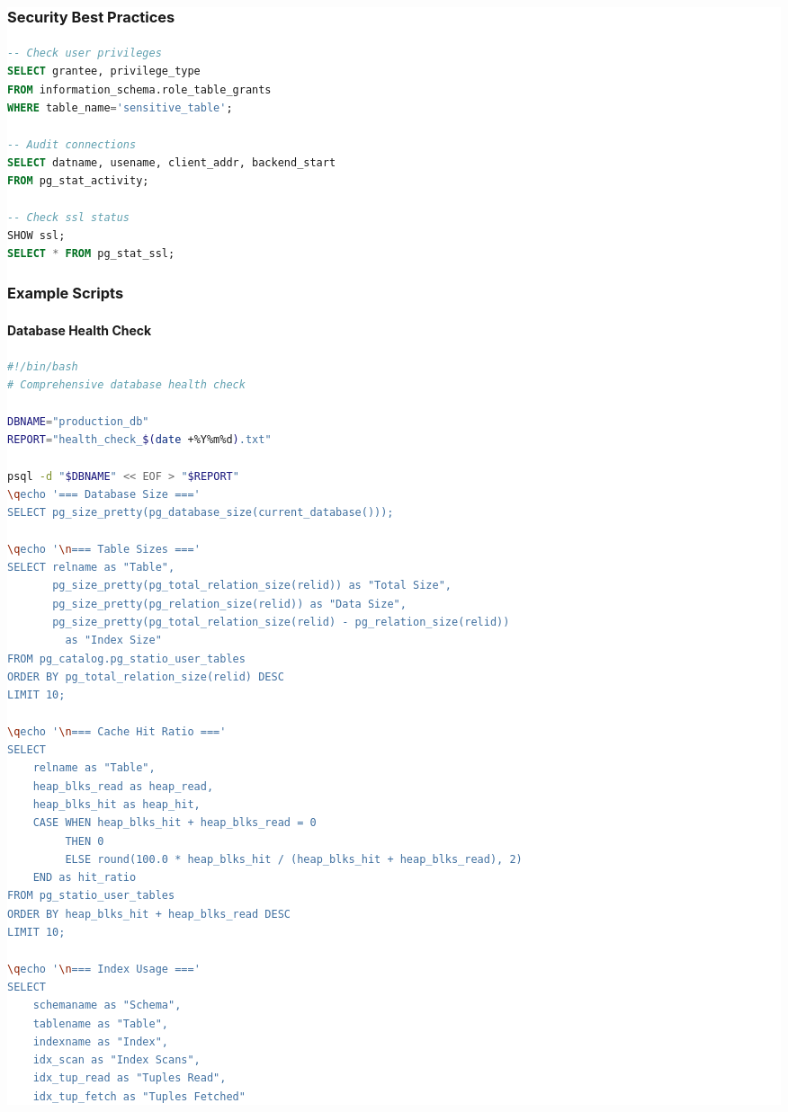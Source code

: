 ```sql
```

### Security Best Practices
```sql
-- Check user privileges
SELECT grantee, privilege_type 
FROM information_schema.role_table_grants 
WHERE table_name='sensitive_table';

-- Audit connections
SELECT datname, usename, client_addr, backend_start
FROM pg_stat_activity;

-- Check ssl status
SHOW ssl;
SELECT * FROM pg_stat_ssl;
```

### Example Scripts

#### Database Health Check
```bash
#!/bin/bash
# Comprehensive database health check

DBNAME="production_db"
REPORT="health_check_$(date +%Y%m%d).txt"

psql -d "$DBNAME" << EOF > "$REPORT"
\qecho '=== Database Size ==='
SELECT pg_size_pretty(pg_database_size(current_database()));

\qecho '\n=== Table Sizes ==='
SELECT relname as "Table",
       pg_size_pretty(pg_total_relation_size(relid)) as "Total Size",
       pg_size_pretty(pg_relation_size(relid)) as "Data Size",
       pg_size_pretty(pg_total_relation_size(relid) - pg_relation_size(relid)) 
         as "Index Size"
FROM pg_catalog.pg_statio_user_tables
ORDER BY pg_total_relation_size(relid) DESC
LIMIT 10;

\qecho '\n=== Cache Hit Ratio ==='
SELECT 
    relname as "Table",
    heap_blks_read as heap_read,
    heap_blks_hit as heap_hit,
    CASE WHEN heap_blks_hit + heap_blks_read = 0 
         THEN 0 
         ELSE round(100.0 * heap_blks_hit / (heap_blks_hit + heap_blks_read), 2) 
    END as hit_ratio
FROM pg_statio_user_tables
ORDER BY heap_blks_hit + heap_blks_read DESC
LIMIT 10;

\qecho '\n=== Index Usage ==='
SELECT 
    schemaname as "Schema",
    tablename as "Table",
    indexname as "Index",
    idx_scan as "Index Scans",
    idx_tup_read as "Tuples Read",
    idx_tup_fetch as "Tuples Fetched"
```